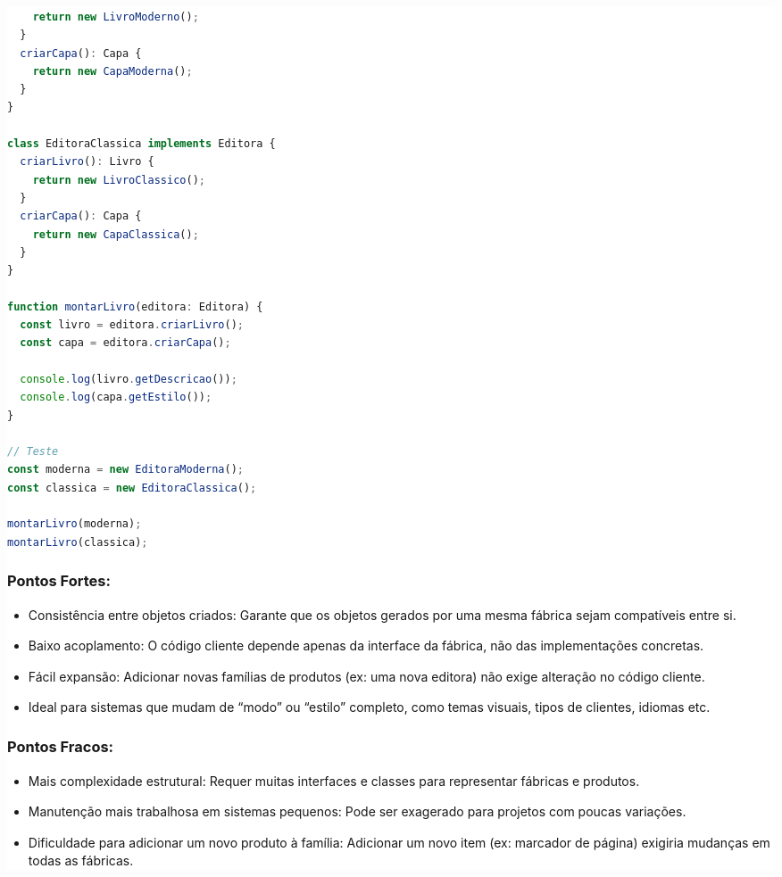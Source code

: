 ```typescript
    return new LivroModerno();
  }
  criarCapa(): Capa {
    return new CapaModerna();
  }
}

class EditoraClassica implements Editora {
  criarLivro(): Livro {
    return new LivroClassico();
  }
  criarCapa(): Capa {
    return new CapaClassica();
  }
}

function montarLivro(editora: Editora) {
  const livro = editora.criarLivro();
  const capa = editora.criarCapa();

  console.log(livro.getDescricao());
  console.log(capa.getEstilo());
}

// Teste
const moderna = new EditoraModerna();
const classica = new EditoraClassica();

montarLivro(moderna);
montarLivro(classica);
```

### Pontos Fortes:

- Consistência entre objetos criados: Garante que os objetos gerados por uma mesma fábrica sejam compatíveis entre si.

- Baixo acoplamento: O código cliente depende apenas da interface da fábrica, não das implementações concretas.

- Fácil expansão: Adicionar novas famílias de produtos (ex: uma nova editora) não exige alteração no código cliente.

- Ideal para sistemas que mudam de “modo” ou “estilo” completo, como temas visuais, tipos de clientes, idiomas etc.

### Pontos Fracos:

- Mais complexidade estrutural: Requer muitas interfaces e classes para representar fábricas e produtos.

- Manutenção mais trabalhosa em sistemas pequenos: Pode ser exagerado para projetos com poucas variações.

- Dificuldade para adicionar um novo produto à família: Adicionar um novo item (ex: marcador de página) exigiria mudanças em todas as fábricas.